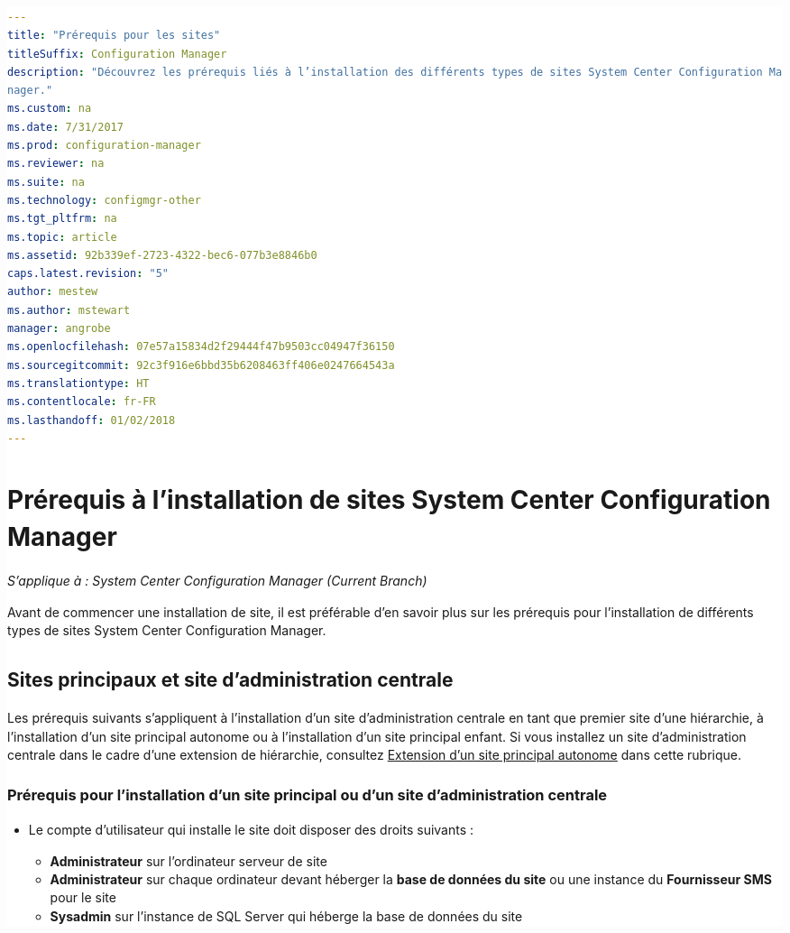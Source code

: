 ```yaml
---
title: "Prérequis pour les sites"
titleSuffix: Configuration Manager
description: "Découvrez les prérequis liés à l’installation des différents types de sites System Center Configuration Manager."
ms.custom: na
ms.date: 7/31/2017
ms.prod: configuration-manager
ms.reviewer: na
ms.suite: na
ms.technology: configmgr-other
ms.tgt_pltfrm: na
ms.topic: article
ms.assetid: 92b339ef-2723-4322-bec6-077b3e8846b0
caps.latest.revision: "5"
author: mestew
ms.author: mstewart
manager: angrobe
ms.openlocfilehash: 07e57a15834d2f29444f47b9503cc04947f36150
ms.sourcegitcommit: 92c3f916e6bbd35b6208463ff406e0247664543a
ms.translationtype: HT
ms.contentlocale: fr-FR
ms.lasthandoff: 01/02/2018
---
```

# <a name="prerequisites-for-installing-system-center-configuration-manager-sites"></a>Prérequis à l’installation de sites System Center Configuration Manager

*S’applique à : System Center Configuration Manager (Current Branch)*

Avant de commencer une installation de site, il est préférable d’en savoir plus sur les prérequis pour l’installation de différents types de sites System Center Configuration Manager.

## <a name="primary-sites-and-the-central-administration-site"></a>Sites principaux et site d’administration centrale
Les prérequis suivants s’appliquent à l’installation d’un site d’administration centrale en tant que premier site d’une hiérarchie, à l’installation d’un site principal autonome ou à l’installation d’un site principal enfant. Si vous installez un site d’administration centrale dans le cadre d’une extension de hiérarchie, consultez [Extension d’un site principal autonome](../../../../core/servers/deploy/install/prerequisites-for-installing-sites.md#bkmk_expand) dans cette rubrique.

###  <a name="bkmk_PrereqPri"></a> Prérequis pour l’installation d’un site principal ou d’un site d’administration centrale  

-   Le compte d’utilisateur qui installe le site doit disposer des droits suivants :  

    -   **Administrateur** sur l’ordinateur serveur de site  
    -   **Administrateur** sur chaque ordinateur devant héberger la **base de données du site** ou une instance du **Fournisseur SMS** pour le site  
    -   **Sysadmin** sur l’instance de SQL Server qui héberge la base de données du site  
